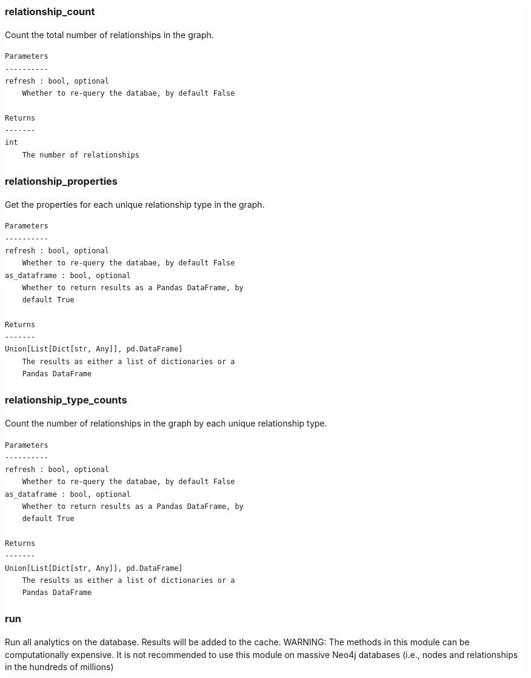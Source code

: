 
### relationship_count
Count the total number of relationships in the graph.

    Parameters
    ----------
    refresh : bool, optional
        Whether to re-query the databae, by default False

    Returns
    -------
    int
        The number of relationships


### relationship_properties
Get the properties for each unique relationship type in
        the graph.

    Parameters
    ----------
    refresh : bool, optional
        Whether to re-query the databae, by default False
    as_dataframe : bool, optional
        Whether to return results as a Pandas DataFrame, by
        default True

    Returns
    -------
    Union[List[Dict[str, Any]], pd.DataFrame]
        The results as either a list of dictionaries or a
        Pandas DataFrame


### relationship_type_counts
Count the number of relationships in the graph by
    each unique relationship type.

    Parameters
    ----------
    refresh : bool, optional
        Whether to re-query the databae, by default False
    as_dataframe : bool, optional
        Whether to return results as a Pandas DataFrame, by
        default True

    Returns
    -------
    Union[List[Dict[str, Any]], pd.DataFrame]
        The results as either a list of dictionaries or a
        Pandas DataFrame


### run
Run all analytics on the database. Results will be added
        to the cache.
    WARNING: The methods in this module can be
        computationally expensive.
    It is not recommended to use this module on massive
        Neo4j databases
    (i.e., nodes and relationships in the hundreds of
        millions)
